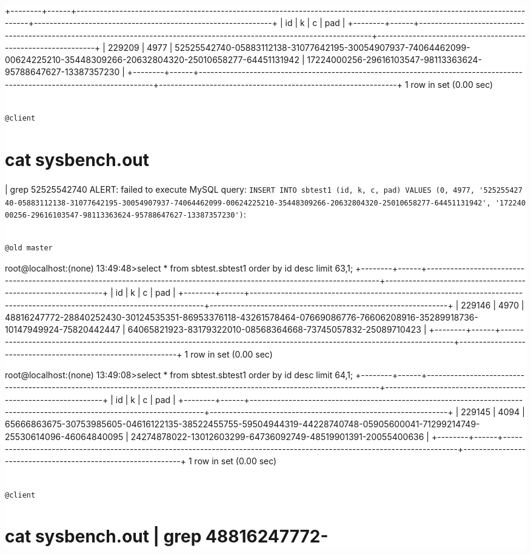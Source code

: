 +--------+------+-------------------------------------------------------------------------------------------------------------------------+-------------------------------------------------------------+
| id     | k    | c                                                                                                                       | pad                                                         |
+--------+------+-------------------------------------------------------------------------------------------------------------------------+-------------------------------------------------------------+
| 229209 | 4977 | 52525542740-05883112138-31077642195-30054907937-74064462099-00624225210-35448309266-20632804320-25010658277-64451131942 | 17224000256-29616103547-98113363624-95788647627-13387357230 |
+--------+------+-------------------------------------------------------------------------------------------------------------------------+-------------------------------------------------------------+
1 row in set (0.00 sec)
```

@client
```
# cat sysbench.out
| grep 52525542740
ALERT: failed to execute MySQL query: `INSERT INTO sbtest1 (id, k, c, pad) VALUES (0, 4977, '52525542740-05883112138-31077642195-30054907937-74064462099-00624225210-35448309266-20632804320-25010658277-64451131942', '17224000256-29616103547-98113363624-95788647627-13387357230')`:
```

@old master
```
root@localhost:(none) 13:49:48>select * from sbtest.sbtest1 order by id desc limit 63,1;
+--------+------+-------------------------------------------------------------------------------------------------------------------------+-------------------------------------------------------------+
| id     | k    | c                                                                                                                       | pad                                                         |
+--------+------+-------------------------------------------------------------------------------------------------------------------------+-------------------------------------------------------------+
| 229146 | 4970 | 48816247772-28840252430-30124535351-86953376118-43261578464-07669086776-76606208916-35289918736-10147949924-75820442447 | 64065821923-83179322010-08568364668-73745057832-25089710423 |
+--------+------+-------------------------------------------------------------------------------------------------------------------------+-------------------------------------------------------------+
1 row in set (0.00 sec)


root@localhost:(none) 13:49:08>select * from sbtest.sbtest1 order by id desc limit 64,1;
+--------+------+-------------------------------------------------------------------------------------------------------------------------+-------------------------------------------------------------+
| id     | k    | c                                                                                                                       | pad                                                         |
+--------+------+-------------------------------------------------------------------------------------------------------------------------+-------------------------------------------------------------+
| 229145 | 4094 | 65666863675-30753985605-04616122135-38522455755-59504944319-44228740748-05905600041-71299214749-25530614096-46064840095 | 24274878022-13012603299-64736092749-48519901391-20055400636 |
+--------+------+-------------------------------------------------------------------------------------------------------------------------+-------------------------------------------------------------+
1 row in set (0.00 sec)
```

@client
```
# cat sysbench.out | grep 48816247772-